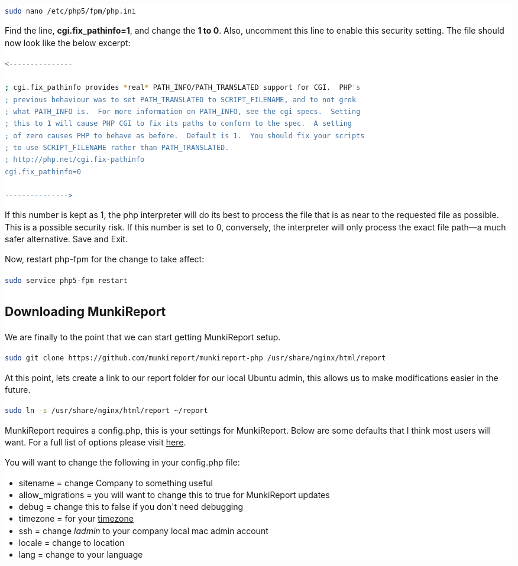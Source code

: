 ```bash
sudo nano /etc/php5/fpm/php.ini
```

Find the line, __cgi.fix_pathinfo=1__, and change the __1 to 0__. Also, uncomment this line to enable this security setting. The file should now look like the below excerpt:

```bash
<---------------

; cgi.fix_pathinfo provides *real* PATH_INFO/PATH_TRANSLATED support for CGI.  PHP's
; previous behaviour was to set PATH_TRANSLATED to SCRIPT_FILENAME, and to not grok
; what PATH_INFO is.  For more information on PATH_INFO, see the cgi specs.  Setting
; this to 1 will cause PHP CGI to fix its paths to conform to the spec.  A setting
; of zero causes PHP to behave as before.  Default is 1.  You should fix your scripts
; to use SCRIPT_FILENAME rather than PATH_TRANSLATED.
; http://php.net/cgi.fix-pathinfo
cgi.fix_pathinfo=0

--------------->
```


If this number is kept as 1, the php interpreter will do its best to process the file that is as near to the requested file as possible. This is a possible security risk. If this number is set to 0, conversely, the interpreter will only process the exact file path—a much safer alternative. Save and Exit.

Now, restart php-fpm for the change to take affect:

```bash
sudo service php5-fpm restart
```

## Downloading MunkiReport

We are finally to the point that we can start getting MunkiReport setup.

```bash
sudo git clone https://github.com/munkireport/munkireport-php /usr/share/nginx/html/report
```

At this point, lets create a link to our report folder for our local Ubuntu admin, this allows us to make modifications easier in the future.

```bash
sudo ln -s /usr/share/nginx/html/report ~/report
```

MunkiReport requires a config.php, this is your settings for MunkiReport. Below are some defaults that I think most users will want. For a full list of options please visit [here](https://github.com/munkireport/munkireport-php/blob/master/config_default.php).

You will want to change  the following in your config.php file:

* sitename = change Company to something useful
* allow_migrations = you will want to change this to true for MunkiReport updates
* debug = change this to false if you don't need debugging
* timezone = for your [timezone](http://en.wikipedia.org/wiki/List_of_tz_database_time_zones)
* ssh = change _ladmin_ to your company local mac admin account
* locale = change to location
* lang = change to your language
